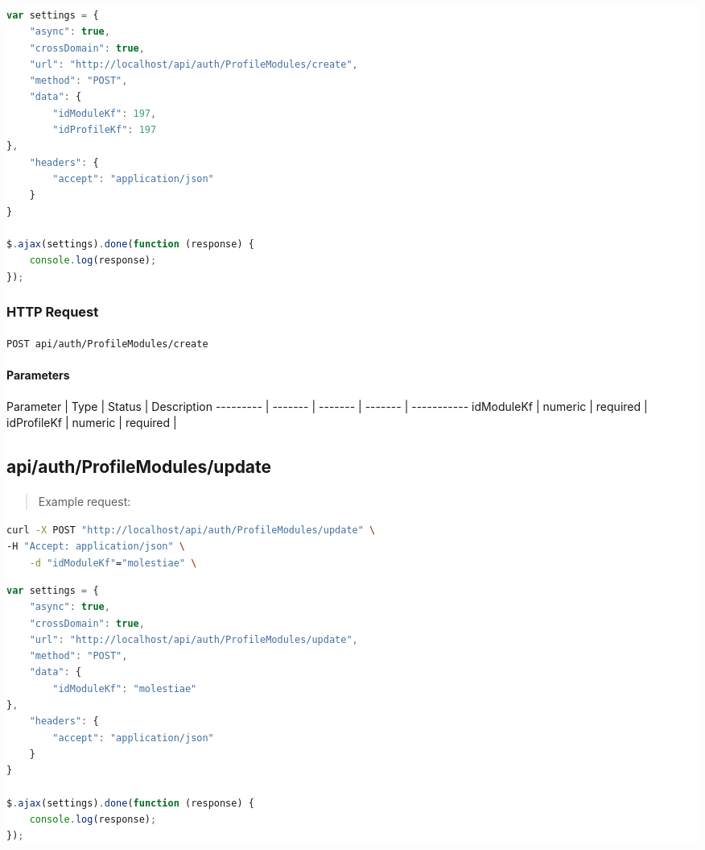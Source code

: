 ```javascript
var settings = {
    "async": true,
    "crossDomain": true,
    "url": "http://localhost/api/auth/ProfileModules/create",
    "method": "POST",
    "data": {
        "idModuleKf": 197,
        "idProfileKf": 197
},
    "headers": {
        "accept": "application/json"
    }
}

$.ajax(settings).done(function (response) {
    console.log(response);
});
```


### HTTP Request
`POST api/auth/ProfileModules/create`

#### Parameters

Parameter | Type | Status | Description
--------- | ------- | ------- | ------- | -----------
    idModuleKf | numeric |  required  | 
    idProfileKf | numeric |  required  | 




## api/auth/ProfileModules/update

> Example request:

```bash
curl -X POST "http://localhost/api/auth/ProfileModules/update" \
-H "Accept: application/json" \
    -d "idModuleKf"="molestiae" \

```

```javascript
var settings = {
    "async": true,
    "crossDomain": true,
    "url": "http://localhost/api/auth/ProfileModules/update",
    "method": "POST",
    "data": {
        "idModuleKf": "molestiae"
},
    "headers": {
        "accept": "application/json"
    }
}

$.ajax(settings).done(function (response) {
    console.log(response);
});
```
